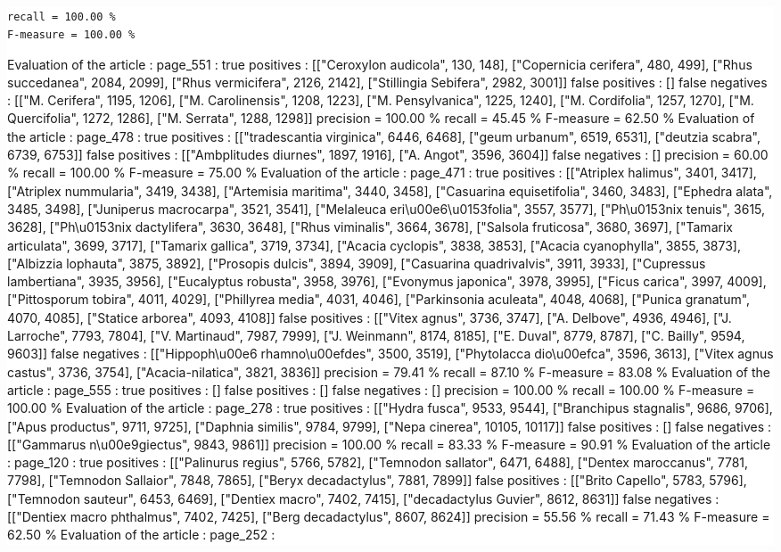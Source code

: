 	recall = 100.00 %
	F-measure = 100.00 %
Evaluation of the article : page_551 :
	true positives : [["Ceroxylon audicola", 130, 148], ["Copernicia cerifera", 480, 499], ["Rhus succedanea", 2084, 2099], ["Rhus vermicifera", 2126, 2142], ["Stillingia Sebifera", 2982, 3001]] 
	false positives : [] 
	false negatives : [["M. Cerifera", 1195, 1206], ["M. Carolinensis", 1208, 1223], ["M. Pensylvanica", 1225, 1240], ["M. Cordifolia", 1257, 1270], ["M. Quercifolia", 1272, 1286], ["M. Serrata", 1288, 1298]] 
	precision = 100.00 %
	recall = 45.45 %
	F-measure = 62.50 %
Evaluation of the article : page_478 :
	true positives : [["tradescantia virginica", 6446, 6468], ["geum urbanum", 6519, 6531], ["deutzia scabra", 6739, 6753]] 
	false positives : [["Ambplitudes diurnes", 1897, 1916], ["A. Angot", 3596, 3604]] 
	false negatives : [] 
	precision = 60.00 %
	recall = 100.00 %
	F-measure = 75.00 %
Evaluation of the article : page_471 :
	true positives : [["Atriplex halimus", 3401, 3417], ["Atriplex nummularia", 3419, 3438], ["Artemisia maritima", 3440, 3458], ["Casuarina equisetifolia", 3460, 3483], ["Ephedra alata", 3485, 3498], ["Juniperus macrocarpa", 3521, 3541], ["Melaleuca eri\u00e6\u0153folia", 3557, 3577], ["Ph\u0153nix tenuis", 3615, 3628], ["Ph\u0153nix dactylifera", 3630, 3648], ["Rhus viminalis", 3664, 3678], ["Salsola fruticosa", 3680, 3697], ["Tamarix articulata", 3699, 3717], ["Tamarix gallica", 3719, 3734], ["Acacia cyclopis", 3838, 3853], ["Acacia cyanophylla", 3855, 3873], ["Albizzia lophauta", 3875, 3892], ["Prosopis dulcis", 3894, 3909], ["Casuarina quadrivalvis", 3911, 3933], ["Cupressus lambertiana", 3935, 3956], ["Eucalyptus robusta", 3958, 3976], ["Evonymus japonica", 3978, 3995], ["Ficus carica", 3997, 4009], ["Pittosporum tobira", 4011, 4029], ["Phillyrea media", 4031, 4046], ["Parkinsonia aculeata", 4048, 4068], ["Punica granatum", 4070, 4085], ["Statice arborea", 4093, 4108]] 
	false positives : [["Vitex agnus", 3736, 3747], ["A. Delbove", 4936, 4946], ["J. Larroche", 7793, 7804], ["V. Martinaud", 7987, 7999], ["J. Weinmann", 8174, 8185], ["E. Duval", 8779, 8787], ["C. Bailly", 9594, 9603]] 
	false negatives : [["Hippoph\u00e6 rhamno\u00efdes", 3500, 3519], ["Phytolacca dio\u00efca", 3596, 3613], ["Vitex agnus castus", 3736, 3754], ["Acacia-nilatica", 3821, 3836]] 
	precision = 79.41 %
	recall = 87.10 %
	F-measure = 83.08 %
Evaluation of the article : page_555 :
	true positives : [] 
	false positives : [] 
	false negatives : [] 
	precision = 100.00 %
	recall = 100.00 %
	F-measure = 100.00 %
Evaluation of the article : page_278 :
	true positives : [["Hydra fusca", 9533, 9544], ["Branchipus stagnalis", 9686, 9706], ["Apus productus", 9711, 9725], ["Daphnia similis", 9784, 9799], ["Nepa cinerea", 10105, 10117]] 
	false positives : [] 
	false negatives : [["Gammarus n\u00e9giectus", 9843, 9861]] 
	precision = 100.00 %
	recall = 83.33 %
	F-measure = 90.91 %
Evaluation of the article : page_120 :
	true positives : [["Palinurus regius", 5766, 5782], ["Temnodon sallator", 6471, 6488], ["Dentex maroccanus", 7781, 7798], ["Temnodon Sallaior", 7848, 7865], ["Beryx decadactylus", 7881, 7899]] 
	false positives : [["Brito Capello", 5783, 5796], ["Temnodon sauteur", 6453, 6469], ["Dentiex macro", 7402, 7415], ["decadactylus Guvier", 8612, 8631]] 
	false negatives : [["Dentiex macro phthalmus", 7402, 7425], ["Berg decadactylus", 8607, 8624]] 
	precision = 55.56 %
	recall = 71.43 %
	F-measure = 62.50 %
Evaluation of the article : page_252 :